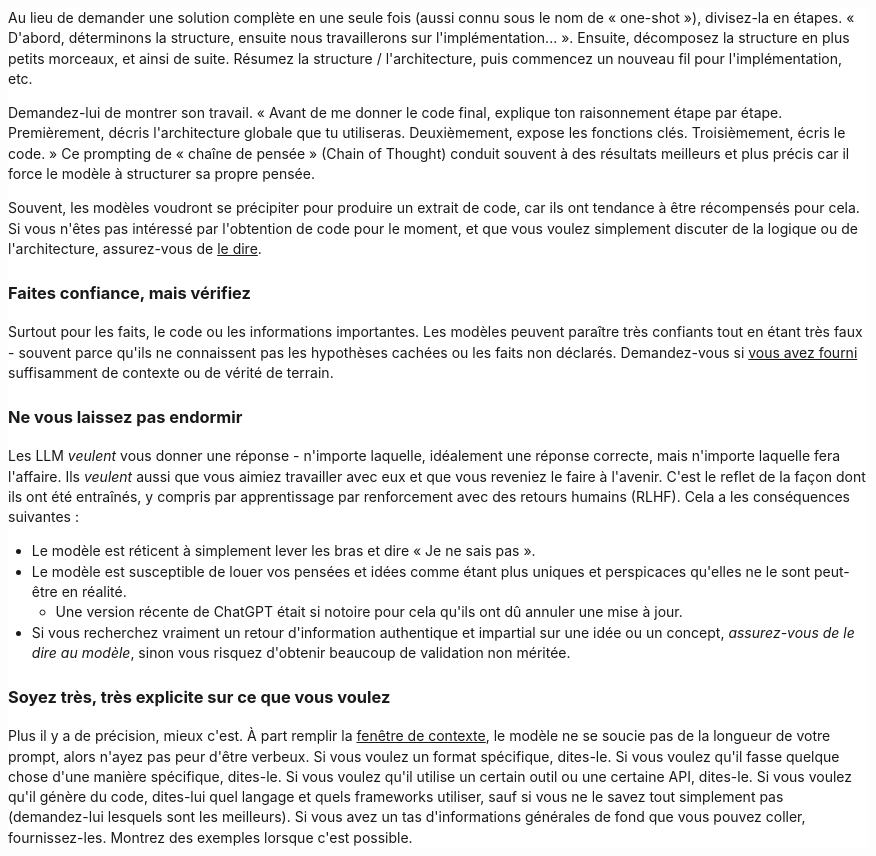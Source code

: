 Au lieu de demander une solution complète en une seule fois (aussi connu sous le
nom de « one-shot »), divisez-la en étapes. « D'abord, déterminons la structure,
ensuite nous travaillerons sur l'implémentation... ». Ensuite, décomposez la
structure en plus petits morceaux, et ainsi de suite. Résumez la structure /
l'architecture, puis commencez un nouveau fil pour l'implémentation, etc.

Demandez-lui de montrer son travail. « Avant de me donner le code final,
explique ton raisonnement étape par étape. Premièrement, décris l'architecture
globale que tu utiliseras. Deuxièmement, expose les fonctions clés.
Troisièmement, écris le code. » Ce prompting de « chaîne de pensée » (Chain of
Thought) conduit souvent à des résultats meilleurs et plus précis car il force
le modèle à structurer sa propre pensée.

Souvent, les modèles voudront se précipiter pour produire un extrait de code,
car ils ont tendance à être récompensés pour cela. Si vous n'êtes pas intéressé
par l'obtention de code pour le moment, et que vous voulez simplement discuter
de la logique ou de l'architecture, assurez-vous de
[le dire](#soyez-tres-tres-explicite-sur-ce-que-vous-voulez).

### Faites confiance, mais vérifiez

Surtout pour les faits, le code ou les informations importantes. Les modèles
peuvent paraître très confiants tout en étant très faux - souvent parce qu'ils
ne connaissent pas les hypothèses cachées ou les faits non déclarés.
Demandez-vous si [vous avez fourni](#pensez-a-la-theorie-de-lesprit)
suffisamment de contexte ou de vérité de terrain.

### Ne vous laissez pas endormir

Les LLM _veulent_ vous donner une réponse - n'importe laquelle, idéalement une
réponse correcte, mais n'importe laquelle fera l'affaire. Ils _veulent_ aussi
que vous aimiez travailler avec eux et que vous reveniez le faire à l'avenir.
C'est le reflet de la façon dont ils ont été entraînés, y compris par
apprentissage par renforcement avec des retours humains (RLHF). Cela a les
conséquences suivantes :

- Le modèle est réticent à simplement lever les bras et dire « Je ne sais pas ».
- Le modèle est susceptible de louer vos pensées et idées comme étant plus
  uniques et perspicaces qu'elles ne le sont peut-être en réalité.
  - Une version récente de ChatGPT était si notoire pour cela qu'ils ont dû
    annuler une mise à jour.
- Si vous recherchez vraiment un retour d'information authentique et impartial
  sur une idée ou un concept, _assurez-vous de le dire au modèle_, sinon vous
  risquez d'obtenir beaucoup de validation non méritée.

### Soyez très, très explicite sur ce que vous voulez

Plus il y a de précision, mieux c'est. À part remplir la
[fenêtre de contexte](#commencez-une-nouvelle-discussion), le modèle ne se
soucie pas de la longueur de votre prompt, alors n'ayez pas peur d'être verbeux.
Si vous voulez un format spécifique, dites-le. Si vous voulez qu'il fasse
quelque chose d'une manière spécifique, dites-le. Si vous voulez qu'il utilise
un certain outil ou une certaine API, dites-le. Si vous voulez qu'il génère du
code, dites-lui quel langage et quels frameworks utiliser, sauf si vous ne le
savez tout simplement pas (demandez-lui lesquels sont les meilleurs). Si vous
avez un tas d'informations générales de fond que vous pouvez coller,
fournissez-les. Montrez des exemples lorsque c'est possible.
